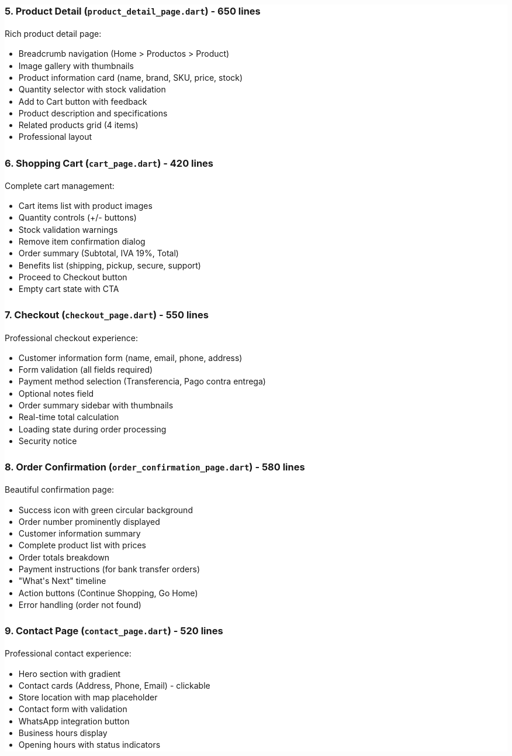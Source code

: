 ### 5. **Product Detail** (`product_detail_page.dart`) - 650 lines
Rich product detail page:
- Breadcrumb navigation (Home > Productos > Product)
- Image gallery with thumbnails
- Product information card (name, brand, SKU, price, stock)
- Quantity selector with stock validation
- Add to Cart button with feedback
- Product description and specifications
- Related products grid (4 items)
- Professional layout

### 6. **Shopping Cart** (`cart_page.dart`) - 420 lines
Complete cart management:
- Cart items list with product images
- Quantity controls (+/- buttons)
- Stock validation warnings
- Remove item confirmation dialog
- Order summary (Subtotal, IVA 19%, Total)
- Benefits list (shipping, pickup, secure, support)
- Proceed to Checkout button
- Empty cart state with CTA

### 7. **Checkout** (`checkout_page.dart`) - 550 lines
Professional checkout experience:
- Customer information form (name, email, phone, address)
- Form validation (all fields required)
- Payment method selection (Transferencia, Pago contra entrega)
- Optional notes field
- Order summary sidebar with thumbnails
- Real-time total calculation
- Loading state during order processing
- Security notice

### 8. **Order Confirmation** (`order_confirmation_page.dart`) - 580 lines
Beautiful confirmation page:
- Success icon with green circular background
- Order number prominently displayed
- Customer information summary
- Complete product list with prices
- Order totals breakdown
- Payment instructions (for bank transfer orders)
- "What's Next" timeline
- Action buttons (Continue Shopping, Go Home)
- Error handling (order not found)

### 9. **Contact Page** (`contact_page.dart`) - 520 lines
Professional contact experience:
- Hero section with gradient
- Contact cards (Address, Phone, Email) - clickable
- Store location with map placeholder
- Contact form with validation
- WhatsApp integration button
- Business hours display
- Opening hours with status indicators
